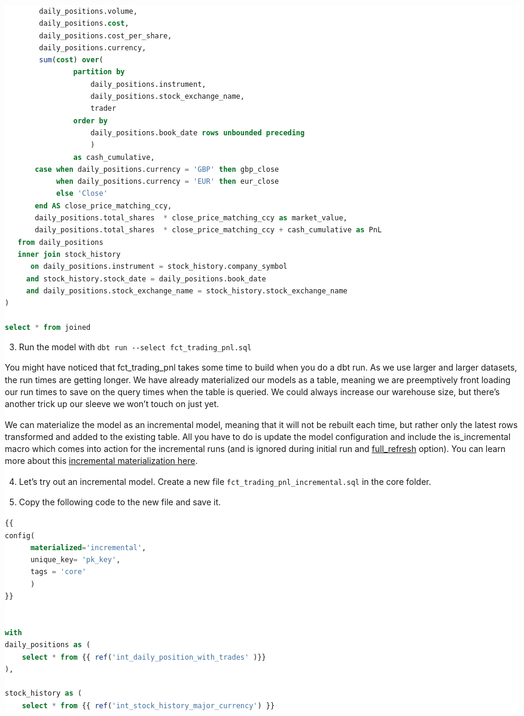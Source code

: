 ```sql 
        daily_positions.volume,
        daily_positions.cost, 
        daily_positions.cost_per_share,
        daily_positions.currency,
        sum(cost) over(
                partition by 
                    daily_positions.instrument, 
                    daily_positions.stock_exchange_name, 
                    trader 
                order by
                    daily_positions.book_date rows unbounded preceding 
                    )
                as cash_cumulative,
       case when daily_positions.currency = 'GBP' then gbp_close
            when daily_positions.currency = 'EUR' then eur_close
            else 'Close'
       end AS close_price_matching_ccy, 
       daily_positions.total_shares  * close_price_matching_ccy as market_value, 
       daily_positions.total_shares  * close_price_matching_ccy + cash_cumulative as PnL
   from daily_positions
   inner join stock_history 
      on daily_positions.instrument = stock_history.company_symbol 
     and stock_history.stock_date = daily_positions.book_date 
     and daily_positions.stock_exchange_name = stock_history.stock_exchange_name
)

select * from joined 
```

3. Run the model with `dbt run --select fct_trading_pnl.sql`

You might have noticed that fct_trading_pnl takes some time to build when you do a dbt run. As we use larger and larger datasets, the run times are getting longer. We have already materialized our models as a table, meaning we are preemptively front loading our run times to save on the query times when the table is queried. We could always increase our warehouse size, but there’s another trick up our sleeve we won’t touch on just yet. 

We can materialize the model as an incremental model, meaning that it will not be rebuilt each time, but rather only the latest rows transformed and added to the existing table. 
All you have to do is update the model configuration and include the is_incremental macro which comes into action for the incremental runs (and is ignored during initial run and [full_refresh](https://docs.getdbt.com/reference/resource-configs/full_refresh) option). You can learn more about this [incremental materialization here](http://greatexpectations.io/).

4. Let’s try out an incremental model. Create a new file `fct_trading_pnl_incremental.sql` in the core folder. 

5. Copy the following code to the new file and save it.

```sql
{{ 
config(
      materialized='incremental',
      unique_key= 'pk_key',
      tags = 'core'
      ) 
}}
 
 
with 
daily_positions as (
    select * from {{ ref('int_daily_position_with_trades' )}}
),
 
stock_history as (
    select * from {{ ref('int_stock_history_major_currency') }}
```